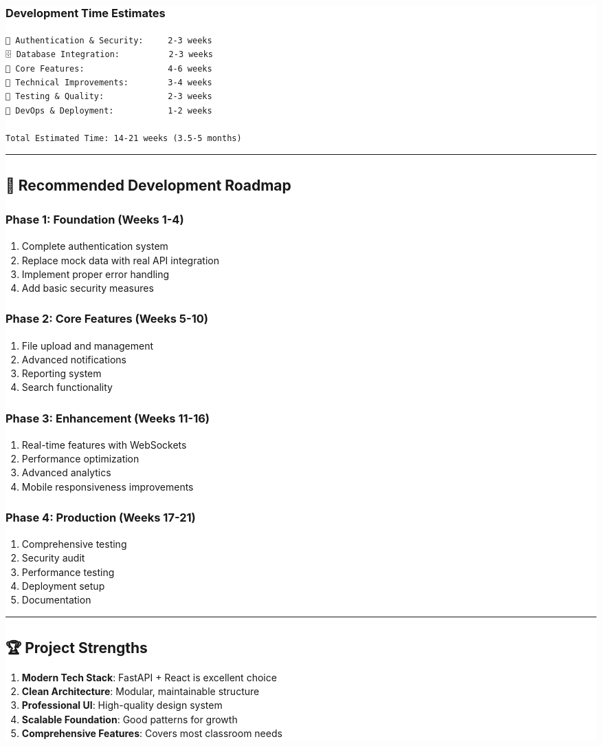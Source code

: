 ### **Development Time Estimates**
```
🔐 Authentication & Security:     2-3 weeks
🗄️ Database Integration:          2-3 weeks
🎯 Core Features:                 4-6 weeks
🔧 Technical Improvements:        3-4 weeks
🧪 Testing & Quality:             2-3 weeks
🚀 DevOps & Deployment:           1-2 weeks

Total Estimated Time: 14-21 weeks (3.5-5 months)
```

---

## 🎯 **Recommended Development Roadmap**

### **Phase 1: Foundation (Weeks 1-4)**
1. Complete authentication system
2. Replace mock data with real API integration
3. Implement proper error handling
4. Add basic security measures

### **Phase 2: Core Features (Weeks 5-10)**
1. File upload and management
2. Advanced notifications
3. Reporting system
4. Search functionality

### **Phase 3: Enhancement (Weeks 11-16)**
1. Real-time features with WebSockets
2. Performance optimization
3. Advanced analytics
4. Mobile responsiveness improvements

### **Phase 4: Production (Weeks 17-21)**
1. Comprehensive testing
2. Security audit
3. Performance testing
4. Deployment setup
5. Documentation

---

## 🏆 **Project Strengths**
1. **Modern Tech Stack**: FastAPI + React is excellent choice
2. **Clean Architecture**: Modular, maintainable structure
3. **Professional UI**: High-quality design system
4. **Scalable Foundation**: Good patterns for growth
5. **Comprehensive Features**: Covers most classroom needs
